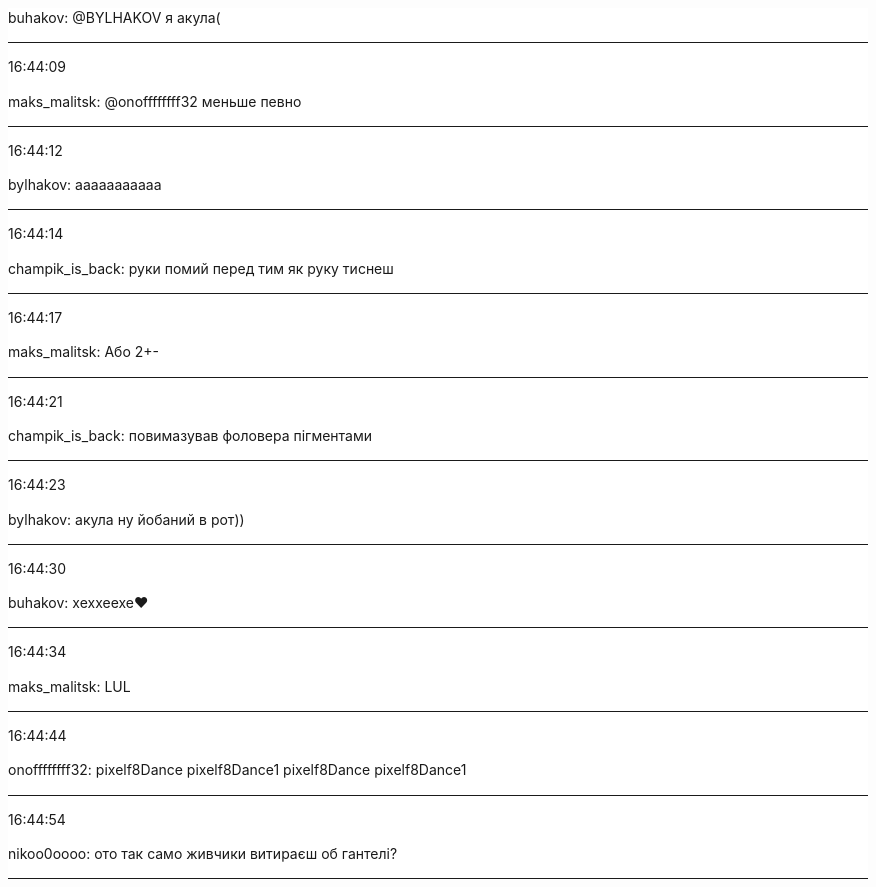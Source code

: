 buhakov: @BYLHAKOV я акула(

---

16:44:09

maks_malitsk: @onoffffffff32 меньше певно

---

16:44:12

bylhakov: ааааааааааа

---

16:44:14

champik_is_back: руки помий перед тим як руку тиснеш

---

16:44:17

maks_malitsk: Або 2+-

---

16:44:21

champik_is_back: повимазував фоловера пігментами

---

16:44:23

bylhakov: акула ну йобаний в рот))

---

16:44:30

buhakov: хеххеехе❤️

---

16:44:34

maks_malitsk: LUL

---

16:44:44

onoffffffff32: pixelf8Dance pixelf8Dance1 pixelf8Dance pixelf8Dance1

---

16:44:54

nikoo0oooo: ото так само живчики витираєш об гантелі?

---
